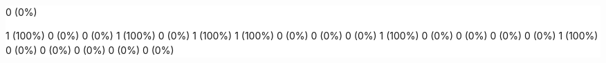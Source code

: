 0 (0%)
</td>
<td>
1 (100%)
</td>
<td>
0 (0%)
</td>
<td>
0 (0%)
</td>
<td>
1 (100%)
</td>
<td>
0 (0%)
</td>
<td>
1 (100%)
</td>
<td>
1 (100%)
</td>
<td>
0 (0%)
</td>
<td>
0 (0%)
</td>
<td>
0 (0%)
</td>
<td>
1 (100%)
</td>
<td>
0 (0%)
</td>
<td>
0 (0%)
</td>
<td>
0 (0%)
</td>
<td>
0 (0%)
</td>
<td>
1 (100%)
</td>
<td>
0 (0%)
</td>
<td>
0 (0%)
</td>
<td>
0 (0%)
</td>
<td>
0 (0%)
</td>
<td>
0 (0%)
